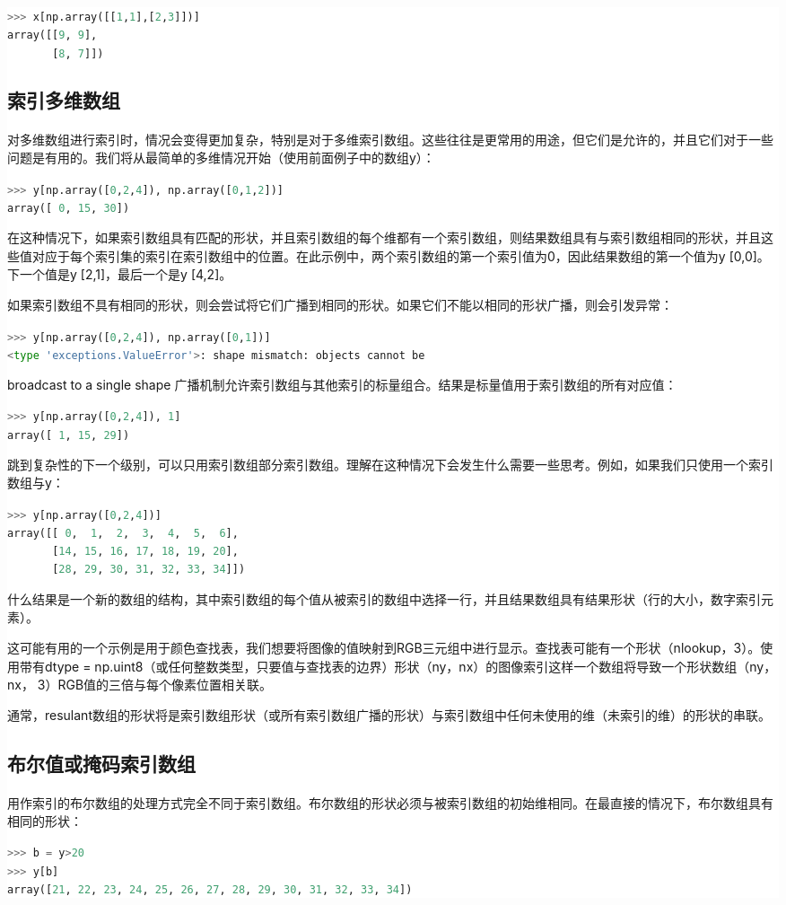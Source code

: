 ```python
>>> x[np.array([[1,1],[2,3]])]
array([[9, 9],
       [8, 7]])
```

## 索引多维数组

对多维数组进行索引时，情况会变得更加复杂，特别是对于多维索引数组。这些往往是更常用的用途，但它们是允许的，并且它们对于一些问题是有用的。我们将从最简单的多维情况开始（使用前面例子中的数组y）：

```python
>>> y[np.array([0,2,4]), np.array([0,1,2])]
array([ 0, 15, 30])
```

在这种情况下，如果索引数组具有匹配的形状，并且索引数组的每个维都有一个索引数组，则结果数组具有与索引数组相同的形状，并且这些值对应于每个索引集的索引在索引数组中的位置。在此示例中，两个索引数组的第一个索引值为0，因此结果数组的第一个值为y [0,0]。下一个值是y [2,1]，最后一个是y [4,2]。

如果索引数组不具有相同的形状，则会尝试将它们广播到相同的形状。如果它们不能以相同的形状广播，则会引发异常：

```python
>>> y[np.array([0,2,4]), np.array([0,1])]
<type 'exceptions.ValueError'>: shape mismatch: objects cannot be
```

broadcast to a single shape
广播机制允许索引数组与其他索引的标量组合。结果是标量值用于索引数组的所有对应值：

```python
>>> y[np.array([0,2,4]), 1]
array([ 1, 15, 29])
```

跳到复杂性的下一个级别，可以只用索引数组部分索引数组。理解在这种情况下会发生什么需要一些思考。例如，如果我们只使用一个索引数组与y：

```python
>>> y[np.array([0,2,4])]
array([[ 0,  1,  2,  3,  4,  5,  6],
       [14, 15, 16, 17, 18, 19, 20],
       [28, 29, 30, 31, 32, 33, 34]])
```

什么结果是一个新的数组的结构，其中索引数组的每个值从被索引的数组中选择一行，并且结果数组具有结果形状（行的大小，数字索引元素）。

这可能有用的一个示例是用于颜色查找表，我们想要将图像的值映射到RGB三元组中进行显示。查找表可能有一个形状（nlookup，3）。使用带有dtype = np.uint8（或任何整数类型，只要值与查找表的边界）形状（ny，nx）的图像索引这样一个数组将导致一个形状数组（ny，nx， 3）RGB值的三倍与每个像素位置相关联。

通常，resulant数组的形状将是索引数组形状（或所有索引数组广播的形状）与索引数组中任何未使用的维（未索引的维）的形状的串联。

## 布尔值或掩码索引数组

用作索引的布尔数组的处理方式完全不同于索引数组。布尔数组的形状必须与被索引数组的初始维相同。在最直接的情况下，布尔数组具有相同的形状：

```python
>>> b = y>20
>>> y[b]
array([21, 22, 23, 24, 25, 26, 27, 28, 29, 30, 31, 32, 33, 34])
```
